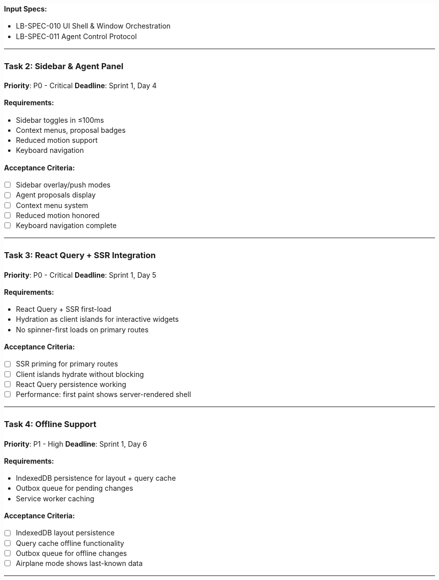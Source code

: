 **Input Specs:**
- LB-SPEC-010 UI Shell & Window Orchestration
- LB-SPEC-011 Agent Control Protocol

---

### Task 2: Sidebar & Agent Panel
**Priority**: P0 - Critical
**Deadline**: Sprint 1, Day 4

**Requirements:**
- Sidebar toggles in ≤100ms
- Context menus, proposal badges
- Reduced motion support
- Keyboard navigation

**Acceptance Criteria:**
- [ ] Sidebar overlay/push modes
- [ ] Agent proposals display
- [ ] Context menu system
- [ ] Reduced motion honored
- [ ] Keyboard navigation complete

---

### Task 3: React Query + SSR Integration
**Priority**: P0 - Critical
**Deadline**: Sprint 1, Day 5

**Requirements:**
- React Query + SSR first-load
- Hydration as client islands for interactive widgets
- No spinner-first loads on primary routes

**Acceptance Criteria:**
- [ ] SSR priming for primary routes
- [ ] Client islands hydrate without blocking
- [ ] React Query persistence working
- [ ] Performance: first paint shows server-rendered shell

---

### Task 4: Offline Support
**Priority**: P1 - High
**Deadline**: Sprint 1, Day 6

**Requirements:**
- IndexedDB persistence for layout + query cache
- Outbox queue for pending changes
- Service worker caching

**Acceptance Criteria:**
- [ ] IndexedDB layout persistence
- [ ] Query cache offline functionality
- [ ] Outbox queue for offline changes
- [ ] Airplane mode shows last-known data

---